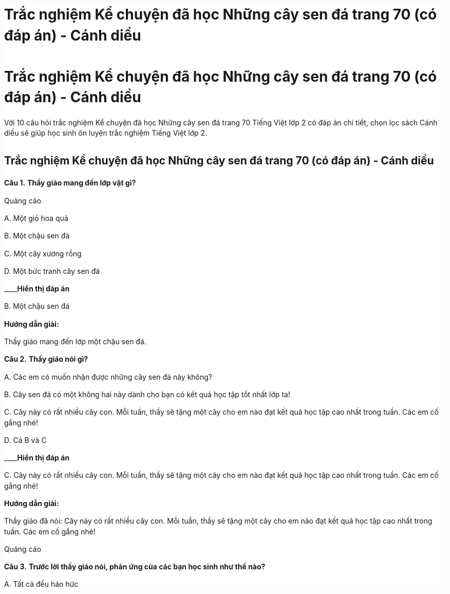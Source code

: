 # Trắc nghiệm Kể chuyện đã học Những cây sen đá trang 70 (có đáp án) - Cánh diều

# Trắc nghiệm Kể chuyện đã học Những cây sen đá trang 70 (có đáp án) - Cánh diều

Với 10 câu hỏi trắc nghiệm Kể chuyện đã học Những cây sen đá trang 70 Tiếng Việt lớp 2 có đáp án chi tiết, chọn lọc sách Cánh diều sẽ giúp học sinh ôn luyện trắc nghiệm Tiếng Việt lớp 2.

## Trắc nghiệm Kể chuyện đã học Những cây sen đá trang 70 (có đáp án) - Cánh diều

**Câu 1.** **Thầy giáo mang đến lớp vật gì?**

Quảng cáo

A. Một giỏ hoa quả

B. Một chậu sen đá

C. Một cây xương rồng

D. Một bức tranh cây sen đá

____**Hiển thị đáp án**

B. Một chậu sen đá

**Hướng dẫn giải:**

Thầy giáo mang đến lớp một chậu sen đá.

**Câu 2.** **Thầy giáo nói gì?**

A. Các em có muốn nhận được những cây sen đá này không?

B. Cây sen đá có một không hai này dành cho bạn có kết quả học tập tốt nhất lớp ta!

C. Cây này có rất nhiều cây con. Mỗi tuần, thầy sẽ tặng một cây cho em nào đạt kết quả học tập cao nhất trong tuần. Các em cố gắng nhé!

D. Cả B và C

____**Hiển thị đáp án**

C. Cây này có rất nhiều cây con. Mỗi tuần, thầy sẽ tặng một cây cho em nào đạt kết quả học tập cao nhất trong tuần. Các em cố gắng nhé!

**Hướng dẫn giải:**

Thầy giáo đã nói: Cây này có rất nhiều cây con. Mỗi tuần, thầy sẽ tặng một cây cho em nào đạt kết quả học tập cao nhất trong tuần. Các em cố gắng nhé!

Quảng cáo

**Câu 3.** **Trước lời thầy giáo nói, phản ứng của các bạn học sinh như thế nào?**

A. Tất cả đều háo hức
